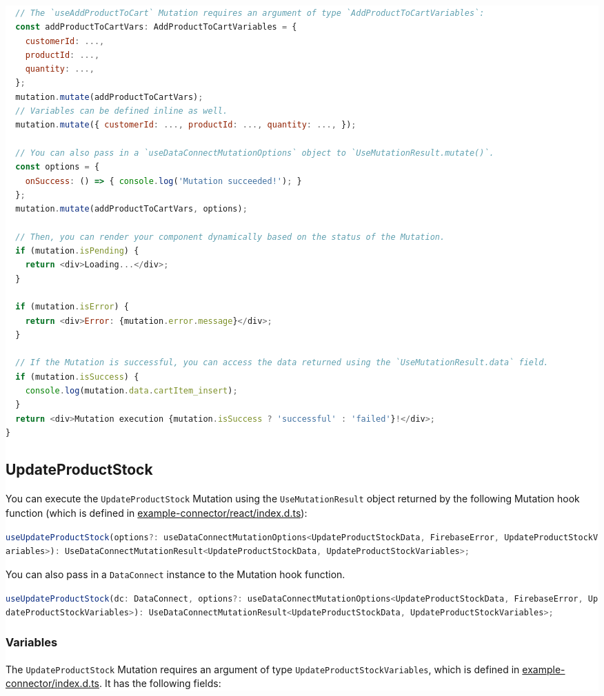 ```javascript
  // The `useAddProductToCart` Mutation requires an argument of type `AddProductToCartVariables`:
  const addProductToCartVars: AddProductToCartVariables = {
    customerId: ..., 
    productId: ..., 
    quantity: ..., 
  };
  mutation.mutate(addProductToCartVars);
  // Variables can be defined inline as well.
  mutation.mutate({ customerId: ..., productId: ..., quantity: ..., });

  // You can also pass in a `useDataConnectMutationOptions` object to `UseMutationResult.mutate()`.
  const options = {
    onSuccess: () => { console.log('Mutation succeeded!'); }
  };
  mutation.mutate(addProductToCartVars, options);

  // Then, you can render your component dynamically based on the status of the Mutation.
  if (mutation.isPending) {
    return <div>Loading...</div>;
  }

  if (mutation.isError) {
    return <div>Error: {mutation.error.message}</div>;
  }

  // If the Mutation is successful, you can access the data returned using the `UseMutationResult.data` field.
  if (mutation.isSuccess) {
    console.log(mutation.data.cartItem_insert);
  }
  return <div>Mutation execution {mutation.isSuccess ? 'successful' : 'failed'}!</div>;
}
```

## UpdateProductStock
You can execute the `UpdateProductStock` Mutation using the `UseMutationResult` object returned by the following Mutation hook function (which is defined in [example-connector/react/index.d.ts](./index.d.ts)):
```javascript
useUpdateProductStock(options?: useDataConnectMutationOptions<UpdateProductStockData, FirebaseError, UpdateProductStockVariables>): UseDataConnectMutationResult<UpdateProductStockData, UpdateProductStockVariables>;
```
You can also pass in a `DataConnect` instance to the Mutation hook function.
```javascript
useUpdateProductStock(dc: DataConnect, options?: useDataConnectMutationOptions<UpdateProductStockData, FirebaseError, UpdateProductStockVariables>): UseDataConnectMutationResult<UpdateProductStockData, UpdateProductStockVariables>;
```

### Variables
The `UpdateProductStock` Mutation requires an argument of type `UpdateProductStockVariables`, which is defined in [example-connector/index.d.ts](../index.d.ts). It has the following fields:
